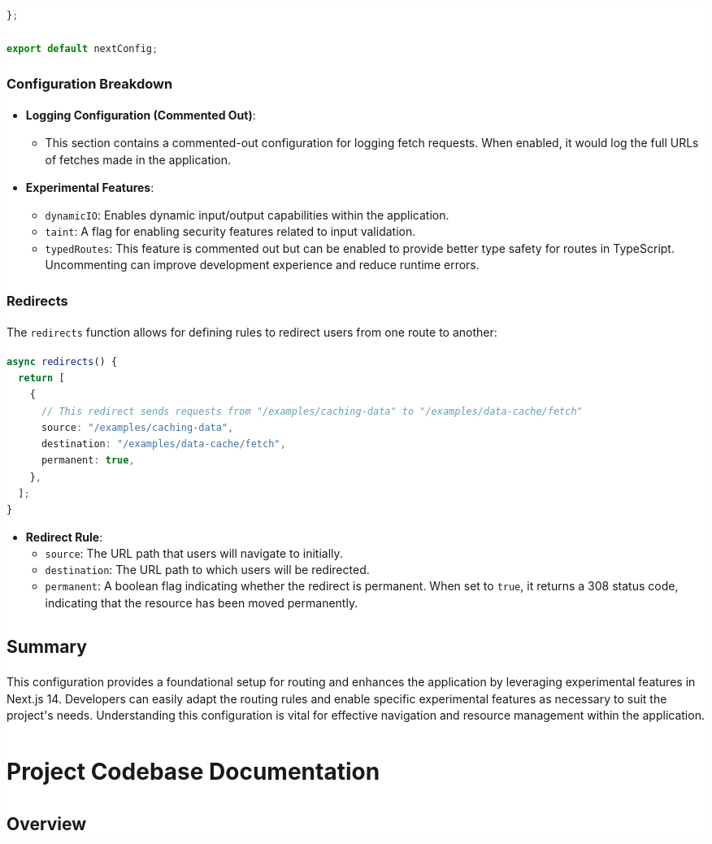 ```typescript
};

export default nextConfig;
```

### Configuration Breakdown

- **Logging Configuration (Commented Out)**:
  - This section contains a commented-out configuration for logging fetch requests. When enabled, it would log the full URLs of fetches made in the application.

- **Experimental Features**:
  - `dynamicIO`: Enables dynamic input/output capabilities within the application.
  - `taint`: A flag for enabling security features related to input validation.
  - `typedRoutes`: This feature is commented out but can be enabled to provide better type safety for routes in TypeScript. Uncommenting can improve development experience and reduce runtime errors.

### Redirects

The `redirects` function allows for defining rules to redirect users from one route to another:

```typescript
async redirects() {
  return [
    {
      // This redirect sends requests from "/examples/caching-data" to "/examples/data-cache/fetch"
      source: "/examples/caching-data",
      destination: "/examples/data-cache/fetch",
      permanent: true,
    },
  ];
}
```

- **Redirect Rule**:
  - `source`: The URL path that users will navigate to initially.
  - `destination`: The URL path to which users will be redirected.
  - `permanent`: A boolean flag indicating whether the redirect is permanent. When set to `true`, it returns a 308 status code, indicating that the resource has been moved permanently.

## Summary

This configuration provides a foundational setup for routing and enhances the application by leveraging experimental features in Next.js 14. Developers can easily adapt the routing rules and enable specific experimental features as necessary to suit the project's needs. Understanding this configuration is vital for effective navigation and resource management within the application.

# Project Codebase Documentation

## Overview
